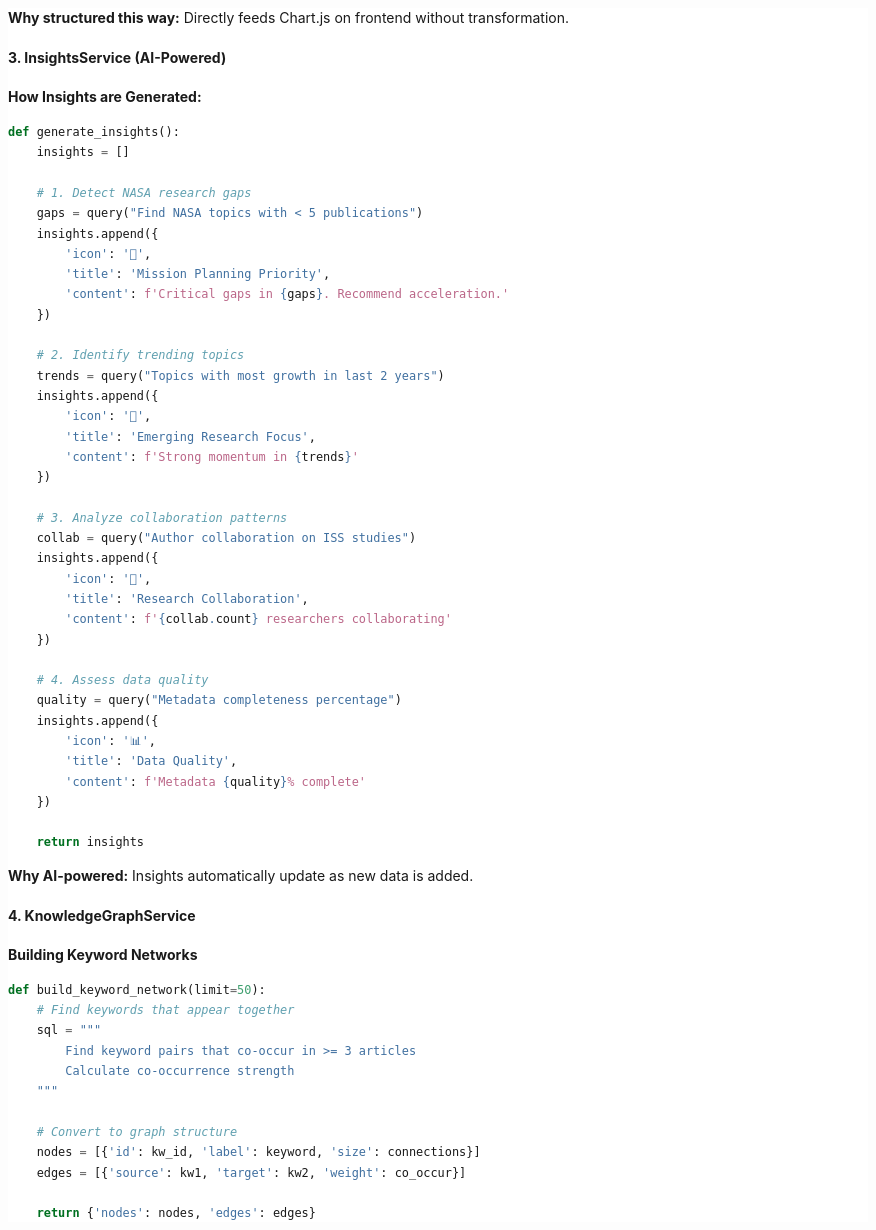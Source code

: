 **Why structured this way:** Directly feeds Chart.js on frontend without transformation.

#### 3. InsightsService (AI-Powered)

**How Insights are Generated:**

```python
def generate_insights():
    insights = []
    
    # 1. Detect NASA research gaps
    gaps = query("Find NASA topics with < 5 publications")
    insights.append({
        'icon': '🎯',
        'title': 'Mission Planning Priority',
        'content': f'Critical gaps in {gaps}. Recommend acceleration.'
    })
    
    # 2. Identify trending topics
    trends = query("Topics with most growth in last 2 years")
    insights.append({
        'icon': '🌱',
        'title': 'Emerging Research Focus',
        'content': f'Strong momentum in {trends}'
    })
    
    # 3. Analyze collaboration patterns
    collab = query("Author collaboration on ISS studies")
    insights.append({
        'icon': '🔬',
        'title': 'Research Collaboration',
        'content': f'{collab.count} researchers collaborating'
    })
    
    # 4. Assess data quality
    quality = query("Metadata completeness percentage")
    insights.append({
        'icon': '📊',
        'title': 'Data Quality',
        'content': f'Metadata {quality}% complete'
    })
    
    return insights
```

**Why AI-powered:** Insights automatically update as new data is added.

#### 4. KnowledgeGraphService

**Building Keyword Networks**
```python
def build_keyword_network(limit=50):
    # Find keywords that appear together
    sql = """
        Find keyword pairs that co-occur in >= 3 articles
        Calculate co-occurrence strength
    """
    
    # Convert to graph structure
    nodes = [{'id': kw_id, 'label': keyword, 'size': connections}]
    edges = [{'source': kw1, 'target': kw2, 'weight': co_occur}]
    
    return {'nodes': nodes, 'edges': edges}
```
